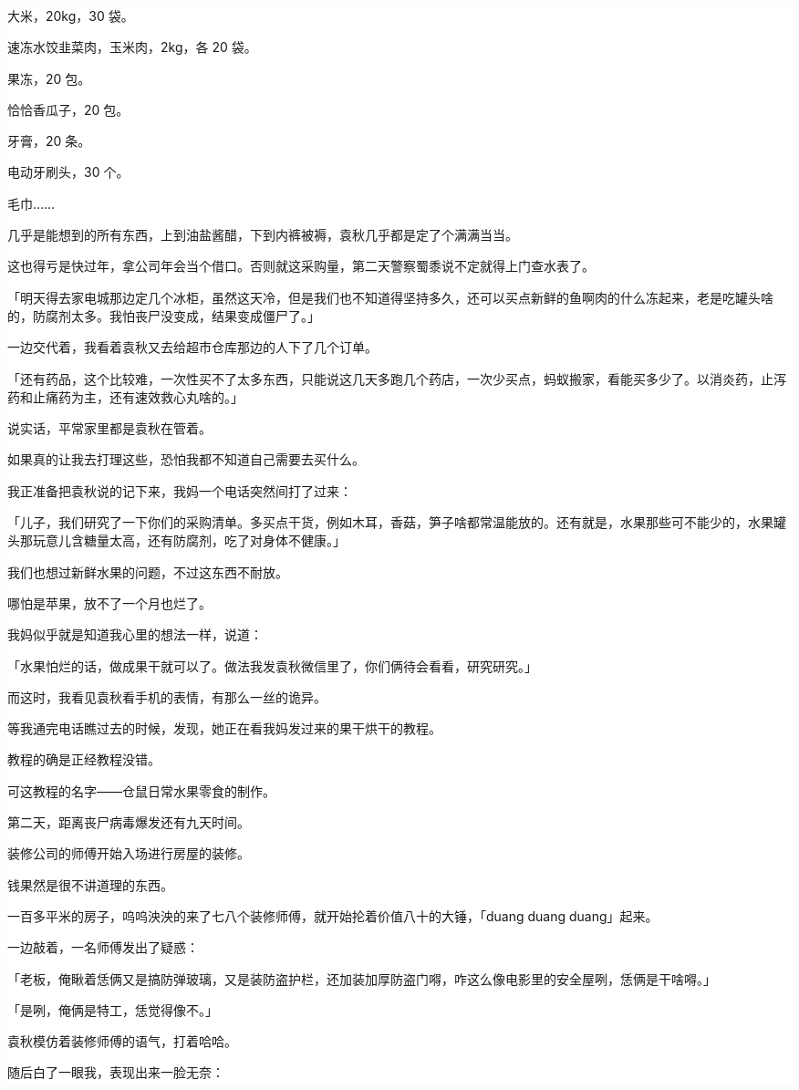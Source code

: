 大米，20kg，30 袋。

速冻水饺韭菜肉，玉米肉，2kg，各 20 袋。

果冻，20 包。

恰恰香瓜子，20 包。

牙膏，20 条。

电动牙刷头，30 个。

毛巾……

几乎是能想到的所有东西，上到油盐酱醋，下到内裤被褥，袁秋几乎都是定了个满满当当。

这也得亏是快过年，拿公司年会当个借口。否则就这采购量，第二天警察蜀黍说不定就得上门查水表了。

「明天得去家电城那边定几个冰柜，虽然这天冷，但是我们也不知道得坚持多久，还可以买点新鲜的鱼啊肉的什么冻起来，老是吃罐头啥的，防腐剂太多。我怕丧尸没变成，结果变成僵尸了。」

一边交代着，我看着袁秋又去给超市仓库那边的人下了几个订单。

「还有药品，这个比较难，一次性买不了太多东西，只能说这几天多跑几个药店，一次少买点，蚂蚁搬家，看能买多少了。以消炎药，止泻药和止痛药为主，还有速效救心丸啥的。」

说实话，平常家里都是袁秋在管着。

如果真的让我去打理这些，恐怕我都不知道自己需要去买什么。

我正准备把袁秋说的记下来，我妈一个电话突然间打了过来：

「儿子，我们研究了一下你们的采购清单。多买点干货，例如木耳，香菇，笋子啥都常温能放的。还有就是，水果那些可不能少的，水果罐头那玩意儿含糖量太高，还有防腐剂，吃了对身体不健康。」

我们也想过新鲜水果的问题，不过这东西不耐放。

哪怕是苹果，放不了一个月也烂了。

我妈似乎就是知道我心里的想法一样，说道：

「水果怕烂的话，做成果干就可以了。做法我发袁秋微信里了，你们俩待会看看，研究研究。」

而这时，我看见袁秋看手机的表情，有那么一丝的诡异。

等我通完电话瞧过去的时候，发现，她正在看我妈发过来的果干烘干的教程。

教程的确是正经教程没错。

可这教程的名字——仓鼠日常水果零食的制作。

第二天，距离丧尸病毒爆发还有九天时间。

装修公司的师傅开始入场进行房屋的装修。

钱果然是很不讲道理的东西。

一百多平米的房子，呜呜泱泱的来了七八个装修师傅，就开始抡着价值八十的大锤，「duang duang duang」起来。

一边敲着，一名师傅发出了疑惑：

「老板，俺瞅着恁俩又是搞防弹玻璃，又是装防盗护栏，还加装加厚防盗门嘚，咋这么像电影里的安全屋咧，恁俩是干啥嘚。」

「是咧，俺俩是特工，恁觉得像不。」

袁秋模仿着装修师傅的语气，打着哈哈。

随后白了一眼我，表现出来一脸无奈：
